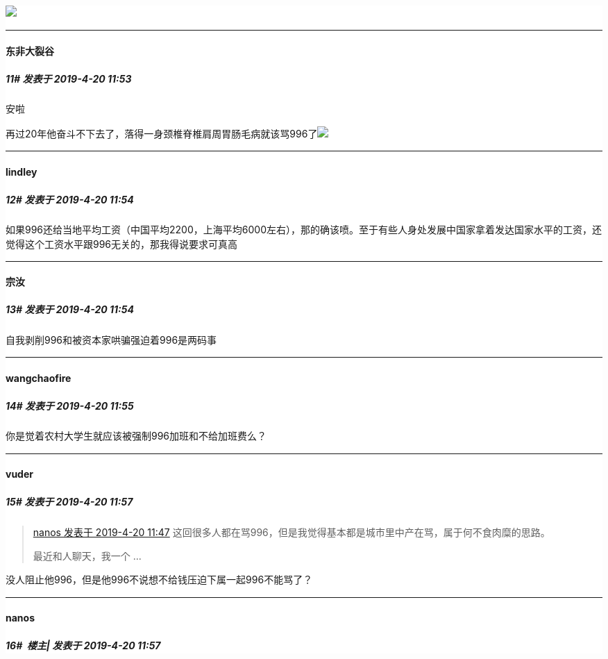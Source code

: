 <img src="https://static.saraba1st.com/image/smiley/face2017/214.gif" referrerpolicy="no-referrer">


-----

####  东非大裂谷  
##### 11#       发表于 2019-4-20 11:53


安啦

再过20年他奋斗不下去了，落得一身颈椎脊椎肩周胃肠毛病就该骂996了<img src="https://static.saraba1st.com/image/smiley/face2017/065.png" referrerpolicy="no-referrer">


-----

####  lindley  
##### 12#       发表于 2019-4-20 11:54


如果996还给当地平均工资（中国平均2200，上海平均6000左右），那的确该喷。至于有些人身处发展中国家拿着发达国家水平的工资，还觉得这个工资水平跟996无关的，那我得说要求可真高


-----

####  宗汝  
##### 13#       发表于 2019-4-20 11:54


自我剥削996和被资本家哄骗强迫着996是两码事


-----

####  wangchaofire  
##### 14#       发表于 2019-4-20 11:55


你是觉着农村大学生就应该被强制996加班和不给加班费么？


-----

####  vuder  
##### 15#       发表于 2019-4-20 11:57


<blockquote><a href="httphttps://bbs.saraba1st.com/2b/forum.php?mod=redirect&amp;goto=findpost&amp;pid=43377352&amp;ptid=1825731" target="_blank">nanos 发表于 2019-4-20 11:47</a>
这回很多人都在骂996，但是我觉得基本都是城市里中产在骂，属于何不食肉糜的思路。


最近和人聊天，我一个 ...</blockquote>
没人阻止他996，但是他996不说想不给钱压迫下属一起996不能骂了？


-----

####  nanos  
##### 16#         楼主| 发表于 2019-4-20 11:57
